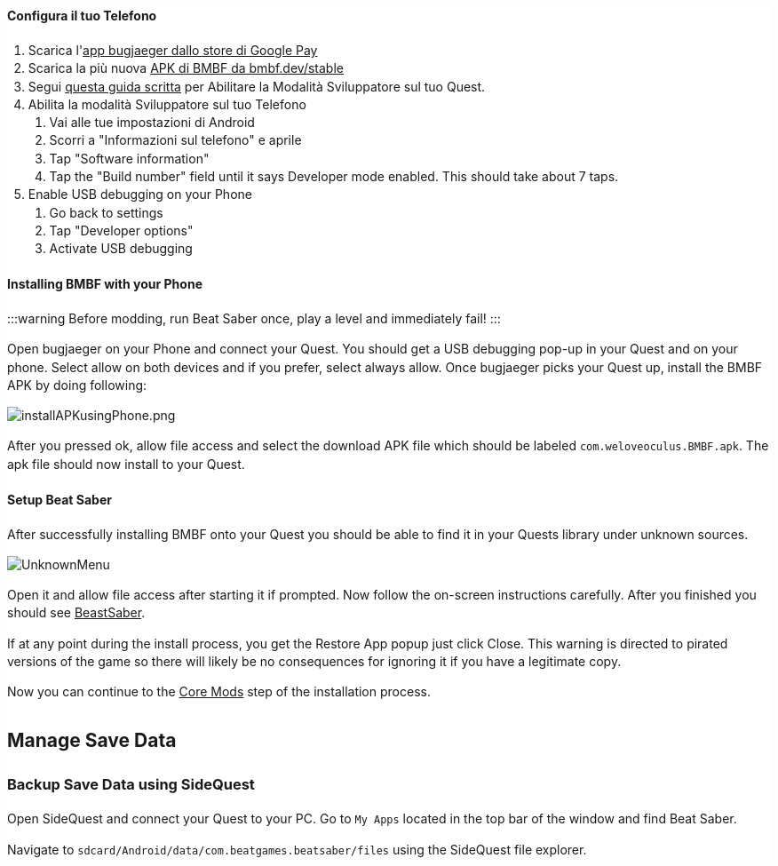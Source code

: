 #### Configura il tuo Telefono

1. Scarica l'[app bugjaeger dallo store di Google Pay](https://play.google.com/store/apps/details?id=eu.sisik.hackendebug&hl=gsw&gl=US)
2. Scarica la più nuova [APK di BMBF da bmbf.dev/stable](https://bmbf.dev/stable)
3. Segui [questa guida scritta](https://github.com/ComputerElite/wiki/wiki/Enable-Developer-Mode-for-OQ) per Abilitare la Modalità Sviluppatore sul tuo Quest.
4. Abilita la modalità Sviluppatore sul tuo Telefono
    1. Vai alle tue impostazioni di Android
    2. Scorri a "Informazioni sul telefono" e aprile
    3. Tap "Software information"
    4. Tap the "Build number" field until it says Developer mode enabled. This should take about 7 taps.
5. Enable USB debugging on your Phone
    1. Go back to settings
    2. Tap "Developer options"
    3. Activate USB debugging

#### Installing BMBF with your Phone
:::warning Before modding, run Beat Saber once, play a level and immediately fail! :::

Open bugjaeger on your Phone and connect your Quest. You should get a USB debugging pop-up in your Quest and on your phone. Select allow on both devices and if you prefer, select always allow. Once bugjaeger picks your Quest up, install the BMBF APK by doing following:

![installAPKusingPhone.png](~@images/beginners-guide/InstallAPK.png)

After you pressed ok, allow file access and select the download APK file which should be labeled `com.weloveoculus.BMBF.apk`. The apk file should now install to your Quest.

#### Setup Beat Saber
After successfully installing BMBF onto your Quest you should be able to find it in your Quests library under unknown sources.

![UnknownMenu](~@images/beginners-guide/quest_home-menu.jpg)

Open it and allow file access after starting it if prompted. Now follow the on-screen instructions carefully. After you finished you should see [BeastSaber](https://bsaber.com).

If at any point during the install process, you get the Restore App popup just click Close. This warning is directed to pirated versions of the game so there will likely be no consequences for ignoring it if you have a legitimate copy.

Now you can continue to the [Core Mods](#core-mods) step of the installation process.

## Manage Save Data

### Backup Save Data using SideQuest

Open SideQuest and connect your Quest to your PC. Go to `My Apps` located in the top bar of the window and find Beat Saber.

Navigate to `sdcard/Android/data/com.beatgames.beatsaber/files` using the SideQuest file explorer.

